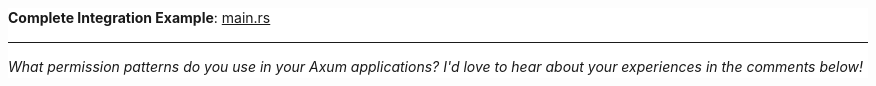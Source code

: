 
**Complete Integration Example**: [main.rs](https://github.com/idaibin/rustzen-admin/blob/main/backend/src/main.rs)

---

_What permission patterns do you use in your Axum applications? I'd love to hear about your experiences in the comments below!_
